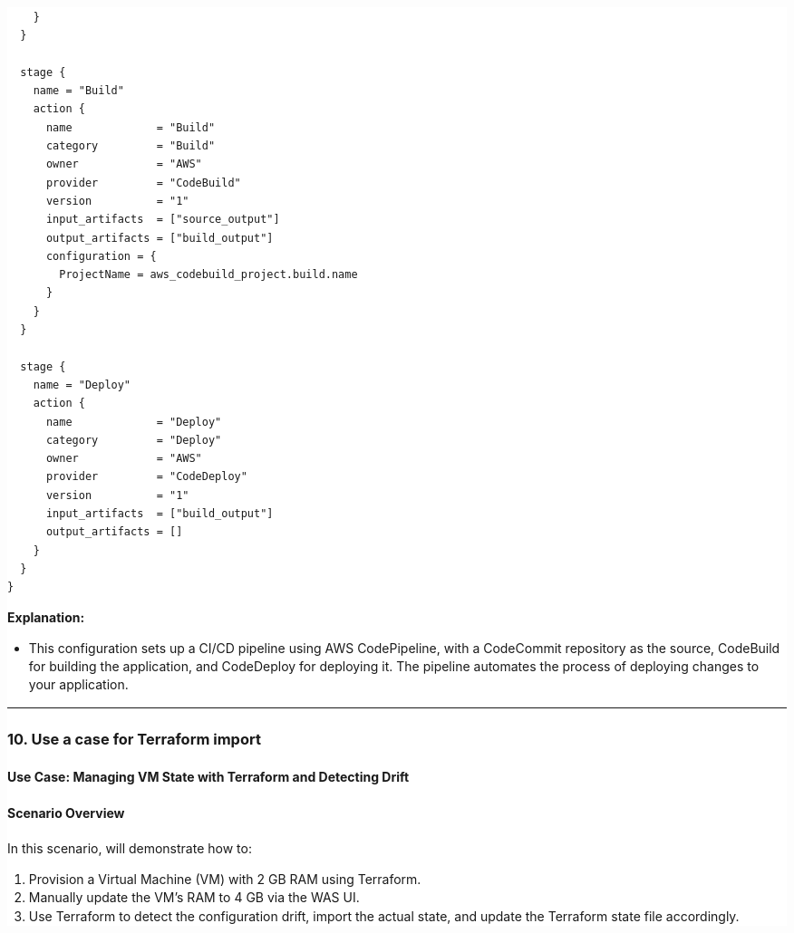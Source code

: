 ```hcl
    }
  }

  stage {
    name = "Build"
    action {
      name             = "Build"
      category         = "Build"
      owner            = "AWS"
      provider         = "CodeBuild"
      version          = "1"
      input_artifacts  = ["source_output"]
      output_artifacts = ["build_output"]
      configuration = {
        ProjectName = aws_codebuild_project.build.name
      }
    }
  }

  stage {
    name = "Deploy"
    action {
      name             = "Deploy"
      category         = "Deploy"
      owner            = "AWS"
      provider         = "CodeDeploy"
      version          = "1"
      input_artifacts  = ["build_output"]
      output_artifacts = []
    }
  }
}
```

**Explanation:**  
- This configuration sets up a CI/CD pipeline using AWS CodePipeline, with a CodeCommit repository as the source, CodeBuild for building the application, and CodeDeploy for deploying it. The pipeline automates the process of deploying changes to your application.

---

### **10. Use a case for Terraform import**
#### Use Case: Managing VM State with Terraform and Detecting Drift
#### Scenario Overview

In this scenario, will demonstrate how to:

1. Provision a Virtual Machine (VM) with 2 GB RAM using Terraform.
2. Manually update the VM’s RAM to 4 GB via the WAS UI.
3. Use Terraform to detect the configuration drift, import the actual state, and update the Terraform state file accordingly.
